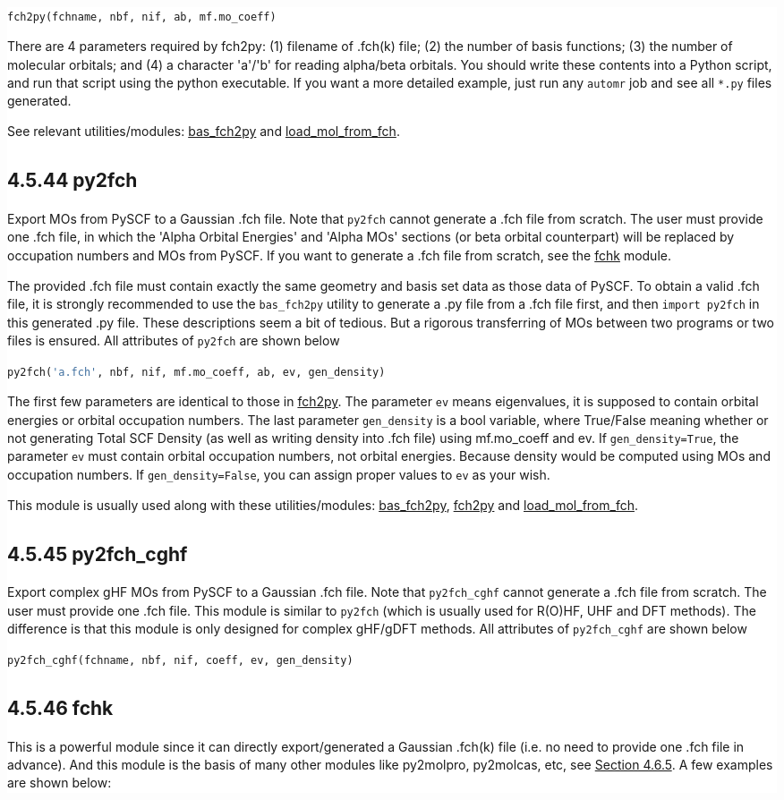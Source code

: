 ```python
fch2py(fchname, nbf, nif, ab, mf.mo_coeff)
```

There are 4 parameters required by fch2py: (1) filename of .fch(k) file; (2) the number of basis functions; (3) the number of molecular orbitals; and (4) a character 'a'/'b' for reading alpha/beta orbitals. You should write these contents into a Python script, and run that script using the python executable. If you want a more detailed example, just run any `automr` job and see all `*.py` files generated.

See relevant utilities/modules: [bas_fch2py](#453-bas_fch2py) and [load_mol_from_fch](./chap4-6.html#4611-load_mol_from_fch).


## 4.5.44 py2fch
Export MOs from PySCF to a Gaussian .fch file. Note that `py2fch` cannot generate a .fch file from scratch. The user must provide one .fch file, in which the 'Alpha Orbital Energies' and 'Alpha MOs' sections (or beta orbital counterpart) will be replaced by occupation numbers and MOs from PySCF. If you want to generate a .fch file from scratch, see the [fchk](#4546-fchk) module.

The provided .fch file must contain exactly the same geometry and basis set data as those data of PySCF. To obtain a valid .fch file, it is strongly recommended to use the `bas_fch2py` utility to generate a .py file from a .fch file first, and then `import py2fch` in this generated .py file. These descriptions seem a bit of tedious. But a rigorous transferring of MOs between two programs or two files is ensured. All attributes of `py2fch` are shown below

```python
py2fch('a.fch', nbf, nif, mf.mo_coeff, ab, ev, gen_density)
```

The first few parameters are identical to those in [fch2py](#4543-fch2py). The parameter `ev` means eigenvalues, it is supposed to contain orbital energies or orbital occupation numbers. The last parameter `gen_density` is a bool variable, where True/False meaning whether or not generating Total SCF Density (as well as writing density into .fch file) using mf.mo_coeff and ev. If `gen_density=True`, the parameter `ev` must contain orbital occupation numbers, not orbital energies. Because density would be computed using MOs and occupation numbers. If `gen_density=False`, you can assign proper values to `ev` as your wish.

This module is usually used along with these utilities/modules: [bas_fch2py](#453-bas_fch2py), [fch2py](#4543-fch2py) and [load_mol_from_fch](./chap4-6.html#4611-load_mol_from_fch).


## 4.5.45 py2fch_cghf
Export complex gHF MOs from PySCF to a Gaussian .fch file. Note that `py2fch_cghf` cannot generate a .fch file from scratch. The user must provide one .fch file. This module is similar to `py2fch` (which is usually used for R(O)HF, UHF and DFT methods). The difference is that this module is only designed for complex gHF/gDFT methods. All attributes of `py2fch_cghf` are shown below

```python
py2fch_cghf(fchname, nbf, nif, coeff, ev, gen_density)
```


## 4.5.46 fchk
This is a powerful module since it can directly export/generated a Gaussian .fch(k) file (i.e. no need to provide one .fch file in advance). And this module is the basis of many other modules like py2molpro, py2molcas, etc, see [Section 4.6.5](./chap4-6.md#465-the-py2xxx-modules). A few examples are shown below:
